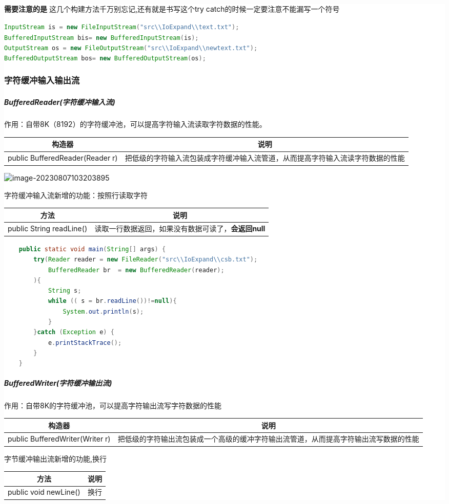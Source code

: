 **需要注意的是**
这几个构建方法千万别忘记,还有就是书写这个try catch的时候一定要注意不能漏写一个符号

```java
InputStream is = new FileInputStream("src\\IoExpand\\text.txt");
BufferedInputStream bis= new BufferedInputStream(is);
OutputStream os = new FileOutputStream("src\\IoExpand\\newtext.txt");
BufferedOutputStream bos= new BufferedOutputStream(os);
```
### 字符缓冲输入输出流
##### BufferedReader(字符缓冲输入流)
作用：自带8K（8192）的字符缓冲池，可以提高字符输入流读取字符数据的性能。

| **构造器**| **说明**                                                     |
| ------------------------------- | ------------------------------------------------------------ |
| public BufferedReader(Reader r) | 把低级的字符输入流包装成字符缓冲输入流管道，从而提高字符输入流读字符数据的性能 |

![image-20230807103203895](https://qkh-markdown-1316031240.cos.ap-nanjing.myqcloud.com/obsidian/202308071032932.png)

字符缓冲输入流新增的功能：按照行读取字符

| **方法**                 | **说明**                                             |
| ------------------------ | ---------------------------------------------------- |
| public String readLine() | 读取一行数据返回，如果没有数据可读了，**会返回null** |

```java
    public static void main(String[] args) {
        try(Reader reader = new FileReader("src\\IoExpand\\csb.txt");
            BufferedReader br  = new BufferedReader(reader);
        ){
            String s;
            while (( s = br.readLine())!=null){
                System.out.println(s);
            }
        }catch (Exception e) {
            e.printStackTrace();
        }
    }
```
##### BufferedWriter(字符缓冲输出流)

作用：自带8K的字符缓冲池，可以提高字符输出流写字符数据的性能

| **构造器**                      | **说明**                                                     |
| ------------------------------- | ------------------------------------------------------------ |
| public BufferedWriter(Writer r) | 把低级的字符输出流包装成一个高级的缓冲字符输出流管道，从而提高字符输出流写数据的性能 |

字节缓冲输出流新增的功能,换行

| **方法**              | **说明** |
| --------------------- | -------- |
| public void newLine() | 换行     |
